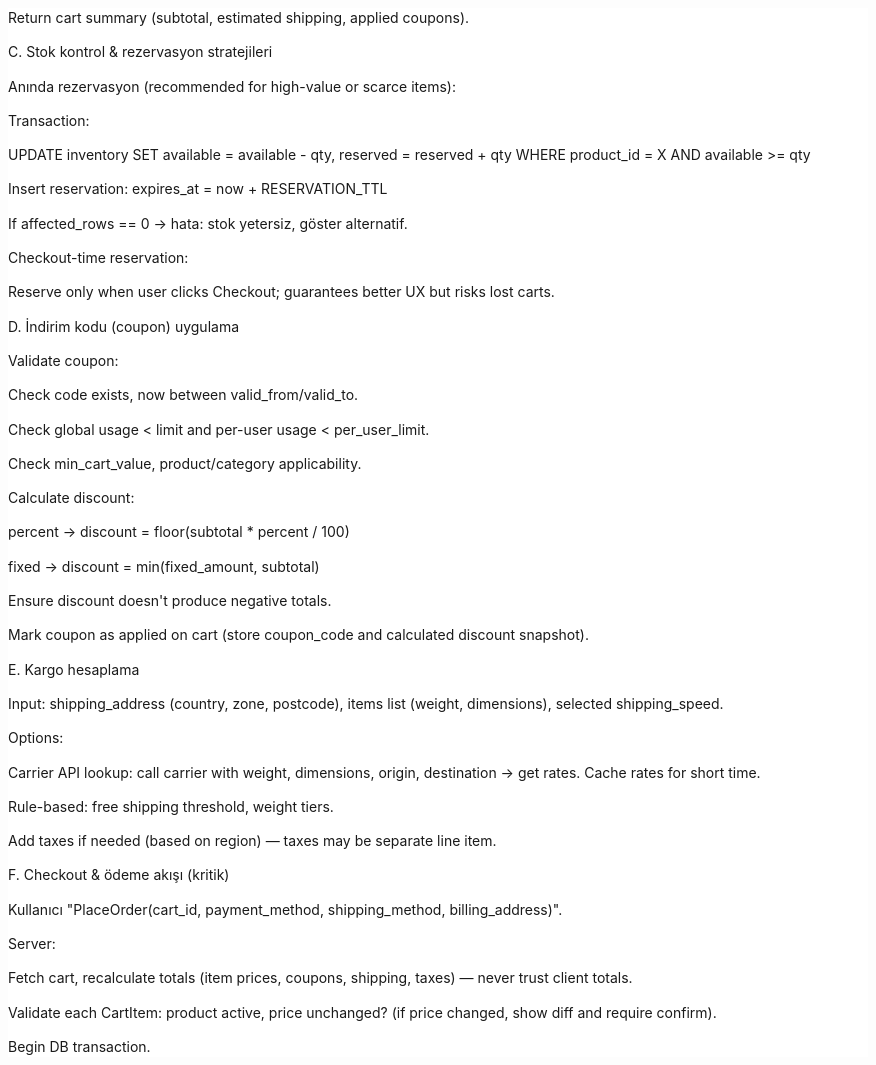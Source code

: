 Return cart summary (subtotal, estimated shipping, applied coupons).

C. Stok kontrol & rezervasyon stratejileri

Anında rezervasyon (recommended for high-value or scarce items):

Transaction:

UPDATE inventory SET available = available - qty, reserved = reserved + qty WHERE product_id = X AND available >= qty

Insert reservation: expires_at = now + RESERVATION_TTL

If affected_rows == 0 → hata: stok yetersiz, göster alternatif.

Checkout-time reservation:

Reserve only when user clicks Checkout; guarantees better UX but risks lost carts.

D. İndirim kodu (coupon) uygulama

Validate coupon:

Check code exists, now between valid_from/valid_to.

Check global usage < limit and per-user usage < per_user_limit.

Check min_cart_value, product/category applicability.

Calculate discount:

percent → discount = floor(subtotal * percent / 100)

fixed → discount = min(fixed_amount, subtotal)

Ensure discount doesn't produce negative totals.

Mark coupon as applied on cart (store coupon_code and calculated discount snapshot).

E. Kargo hesaplama

Input: shipping_address (country, zone, postcode), items list (weight, dimensions), selected shipping_speed.

Options:

Carrier API lookup: call carrier with weight, dimensions, origin, destination → get rates. Cache rates for short time.

Rule-based: free shipping threshold, weight tiers.

Add taxes if needed (based on region) — taxes may be separate line item.

F. Checkout & ödeme akışı (kritik)

Kullanıcı "PlaceOrder(cart_id, payment_method, shipping_method, billing_address)".

Server:

Fetch cart, recalculate totals (item prices, coupons, shipping, taxes) — never trust client totals.

Validate each CartItem: product active, price unchanged? (if price changed, show diff and require confirm).

Begin DB transaction.
